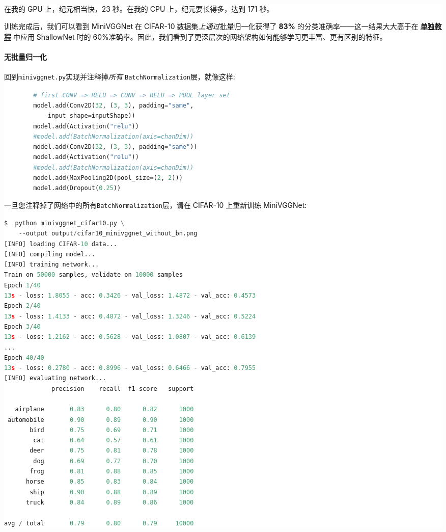 在我的 GPU 上，纪元相当快，23 秒。在我的 CPU 上，纪元要长得多，达到 171 秒。

训练完成后，我们可以看到 MiniVGGNet 在 CIFAR-10 数据集*上通过*批量归一化获得了 **83%** 的分类准确率——这一结果大大高于在 [**单独教程**](https://pyimagesearch.com/2021/05/22/a-gentle-guide-to-training-your-first-cnn-with-keras-and-tensorflow/) 中应用 ShallowNet 时的 60%准确率。因此，我们看到了更深层次的网络架构如何能够学习更丰富、更有区别的特征。

#### **无批量归一化**

回到`minivggnet.py`实现并注释掉*所有* `BatchNormalization`层，就像这样:

```py
		# first CONV => RELU => CONV => RELU => POOL layer set
		model.add(Conv2D(32, (3, 3), padding="same",
			input_shape=inputShape))
		model.add(Activation("relu"))
		#model.add(BatchNormalization(axis=chanDim))
		model.add(Conv2D(32, (3, 3), padding="same"))
		model.add(Activation("relu"))
		#model.add(BatchNormalization(axis=chanDim))
		model.add(MaxPooling2D(pool_size=(2, 2)))
		model.add(Dropout(0.25))
```

一旦您注释掉了网络中的所有`BatchNormalization`层，请在 CIFAR-10 上重新训练 MiniVGGNet:

```py
$  python minivggnet_cifar10.py \
	--output output/cifar10_minivggnet_without_bn.png 
[INFO] loading CIFAR-10 data...
[INFO] compiling model...
[INFO] training network...
Train on 50000 samples, validate on 10000 samples
Epoch 1/40
13s - loss: 1.8055 - acc: 0.3426 - val_loss: 1.4872 - val_acc: 0.4573
Epoch 2/40
13s - loss: 1.4133 - acc: 0.4872 - val_loss: 1.3246 - val_acc: 0.5224
Epoch 3/40
13s - loss: 1.2162 - acc: 0.5628 - val_loss: 1.0807 - val_acc: 0.6139
...
Epoch 40/40
13s - loss: 0.2780 - acc: 0.8996 - val_loss: 0.6466 - val_acc: 0.7955
[INFO] evaluating network...
             precision    recall  f1-score   support

   airplane       0.83      0.80      0.82      1000
 automobile       0.90      0.89      0.90      1000
       bird       0.75      0.69      0.71      1000
        cat       0.64      0.57      0.61      1000
       deer       0.75      0.81      0.78      1000
        dog       0.69      0.72      0.70      1000
       frog       0.81      0.88      0.85      1000
      horse       0.85      0.83      0.84      1000
       ship       0.90      0.88      0.89      1000
      truck       0.84      0.89      0.86      1000

avg / total       0.79      0.80      0.79     10000
```
